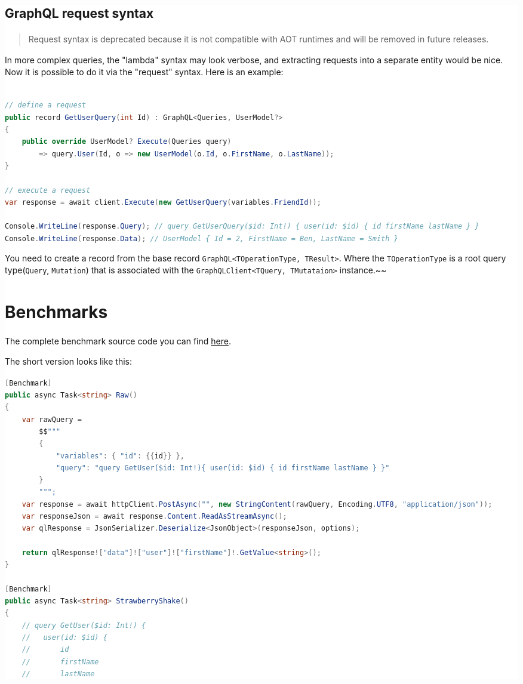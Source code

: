 ``` csharp
```

## GraphQL request syntax

> Request syntax is deprecated because it is not compatible with AOT runtimes and will be removed in future releases.

In more complex queries, the "lambda" syntax may look verbose, and extracting requests into a separate entity would be nice. Now it is possible to do it via the "request" syntax. Here is an example:
``` csharp

// define a request
public record GetUserQuery(int Id) : GraphQL<Queries, UserModel?>
{
    public override UserModel? Execute(Queries query) 
        => query.User(Id, o => new UserModel(o.Id, o.FirstName, o.LastName));
}

// execute a request
var response = await client.Execute(new GetUserQuery(variables.FriendId));

Console.WriteLine(response.Query); // query GetUserQuery($id: Int!) { user(id: $id) { id firstName lastName } }
Console.WriteLine(response.Data); // UserModel { Id = 2, FirstName = Ben, LastName = Smith }

```

You need to create a record from the base record `` GraphQL<TOperationType, TResult> ``. Where the `` TOperationType `` is a root query type(`` Query ``, `` Mutation ``) that is associated with the `` GraphQLClient<TQuery, TMutataion> `` instance.~~

# Benchmarks

The complete benchmark source code you can find [here](https://github.com/byme8/ZeroQL/blob/main/src/Benchmarks/ZeroQL.Benchmark/RawVsZeroQLBenchmark.cs).

The short version looks like this:
``` csharp
[Benchmark]
public async Task<string> Raw()
{
    var rawQuery = 
        $$"""
        {
            "variables": { "id": {{id}} }, 
            "query": "query GetUser($id: Int!){ user(id: $id) { id firstName lastName } }" 
        }
        """;
    var response = await httpClient.PostAsync("", new StringContent(rawQuery, Encoding.UTF8, "application/json"));
    var responseJson = await response.Content.ReadAsStreamAsync();
    var qlResponse = JsonSerializer.Deserialize<JsonObject>(responseJson, options);

    return qlResponse!["data"]!["user"]!["firstName"]!.GetValue<string>();
}

[Benchmark]
public async Task<string> StrawberryShake()
{
    // query GetUser($id: Int!) {
    //   user(id: $id) {
    //       id
    //       firstName
    //       lastName
```